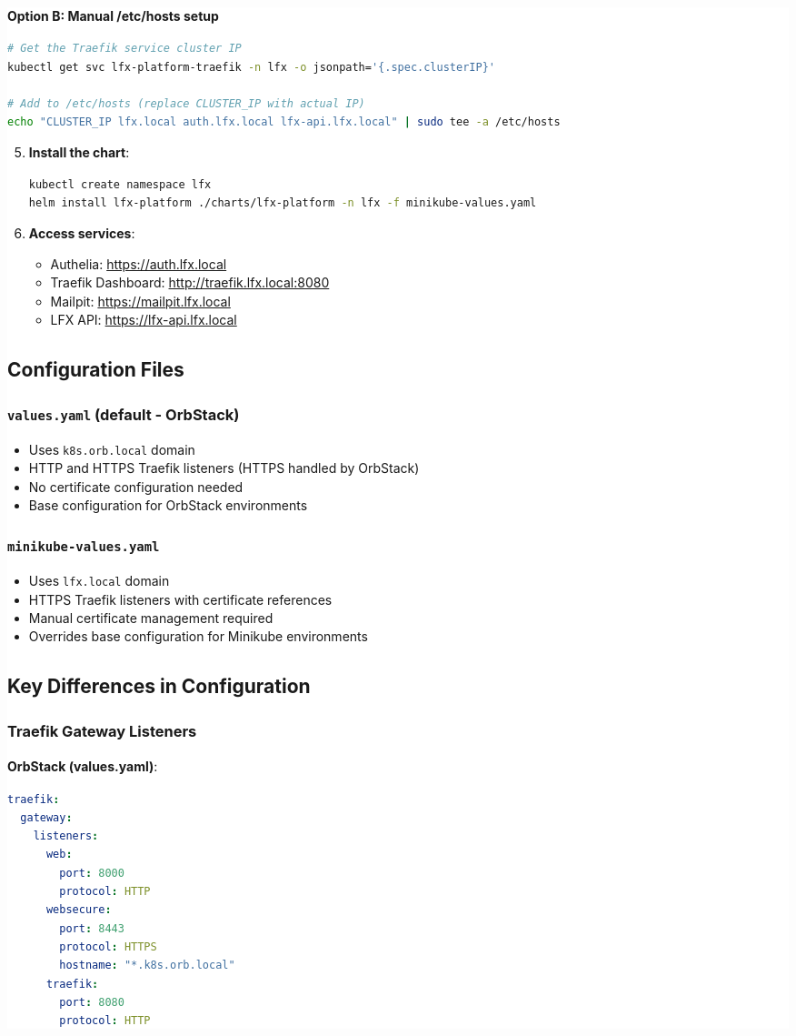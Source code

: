    **Option B: Manual /etc/hosts setup**
   ```bash
   # Get the Traefik service cluster IP
   kubectl get svc lfx-platform-traefik -n lfx -o jsonpath='{.spec.clusterIP}'
   
   # Add to /etc/hosts (replace CLUSTER_IP with actual IP)
   echo "CLUSTER_IP lfx.local auth.lfx.local lfx-api.lfx.local" | sudo tee -a /etc/hosts
   ```

5. **Install the chart**:
   ```bash
   kubectl create namespace lfx
   helm install lfx-platform ./charts/lfx-platform -n lfx -f minikube-values.yaml
   ```

6. **Access services**:
   - Authelia: https://auth.lfx.local
   - Traefik Dashboard: http://traefik.lfx.local:8080
   - Mailpit: https://mailpit.lfx.local
   - LFX API: https://lfx-api.lfx.local

## Configuration Files

### `values.yaml` (default - OrbStack)
- Uses `k8s.orb.local` domain
- HTTP and HTTPS Traefik listeners (HTTPS handled by OrbStack)
- No certificate configuration needed
- Base configuration for OrbStack environments

### `minikube-values.yaml`
- Uses `lfx.local` domain
- HTTPS Traefik listeners with certificate references
- Manual certificate management required
- Overrides base configuration for Minikube environments

## Key Differences in Configuration

### Traefik Gateway Listeners

**OrbStack (values.yaml)**:
```yaml
traefik:
  gateway:
    listeners:
      web:
        port: 8000
        protocol: HTTP
      websecure:
        port: 8443
        protocol: HTTPS
        hostname: "*.k8s.orb.local"
      traefik:
        port: 8080
        protocol: HTTP
```
